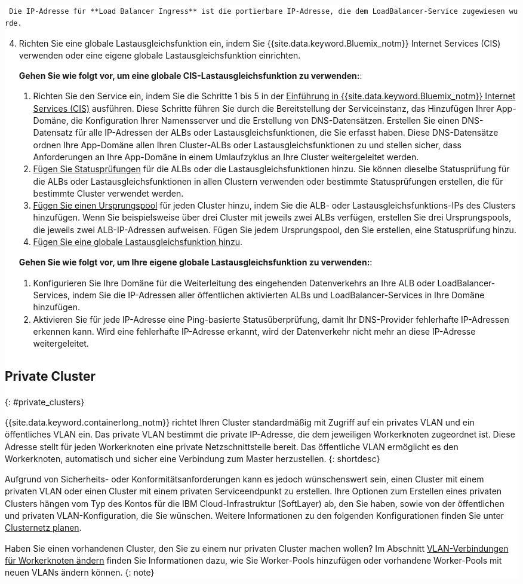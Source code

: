      Die IP-Adresse für **Load Balancer Ingress** ist die portierbare IP-Adresse, die dem LoadBalancer-Service zugewiesen wurde.

4.  Richten Sie eine globale Lastausgleichsfunktion ein, indem Sie {{site.data.keyword.Bluemix_notm}} Internet Services (CIS) verwenden oder eine eigene globale Lastausgleichsfunktion einrichten.

    **Gehen Sie wie folgt vor, um eine globale CIS-Lastausgleichsfunktion zu verwenden:**:
    1.  Richten Sie den Service ein, indem Sie die Schritte 1 bis 5 in der [Einführung in {{site.data.keyword.Bluemix_notm}} Internet Services (CIS)](/docs/infrastructure/cis?topic=cis-getting-started#getting-started) ausführen. Diese Schritte führen Sie durch die Bereitstellung der Serviceinstanz, das Hinzufügen Ihrer App-Domäne, die Konfiguration Ihrer Namensserver und die Erstellung von DNS-Datensätzen. Erstellen Sie einen DNS-Datensatz für alle IP-Adressen der ALBs oder Lastausgleichsfunktionen, die Sie erfasst haben. Diese DNS-Datensätze ordnen Ihre App-Domäne allen Ihren Cluster-ALBs oder Lastausgleichsfunktionen zu und stellen sicher, dass Anforderungen an Ihre App-Domäne in einem Umlaufzyklus an Ihre Cluster weitergeleitet werden.
    2. [Fügen Sie Statusprüfungen](/docs/infrastructure/cis?topic=cis-set-up-and-configure-your-load-balancers#add-a-health-check) für die ALBs oder die Lastausgleichsfunktionen hinzu. Sie können dieselbe Statusprüfung für die ALBs oder Lastausgleichsfunktionen in allen Clustern verwenden oder bestimmte Statusprüfungen erstellen, die für bestimmte Cluster verwendet werden.
    3. [Fügen Sie einen Ursprungspool](/docs/infrastructure/cis?topic=cis-set-up-and-configure-your-load-balancers#add-a-pool) für jeden Cluster hinzu, indem Sie die ALB- oder Lastausgleichsfunktions-IPs des Clusters hinzufügen. Wenn Sie beispielsweise über drei Cluster mit jeweils zwei ALBs verfügen, erstellen Sie drei Ursprungspools, die jeweils zwei ALB-IP-Adressen aufweisen. Fügen Sie jedem Ursprungspool, den Sie erstellen, eine Statusprüfung hinzu.
    4. [Fügen Sie eine globale Lastausgleichsfunktion hinzu](/docs/infrastructure/cis?topic=cis-set-up-and-configure-your-load-balancers#set-up-and-configure-your-load-balancers).

    **Gehen Sie wie folgt vor, um Ihre eigene globale Lastausgleichsfunktion zu verwenden:**:
    1. Konfigurieren Sie Ihre Domäne für die Weiterleitung des eingehenden Datenverkehrs an Ihre ALB oder LoadBalancer-Services, indem Sie die IP-Adressen aller öffentlichen aktivierten ALBs und LoadBalancer-Services in Ihre Domäne hinzufügen.
    2. Aktivieren Sie für jede IP-Adresse eine Ping-basierte Statusüberprüfung, damit Ihr DNS-Provider fehlerhafte IP-Adressen erkennen kann. Wird eine fehlerhafte IP-Adresse erkannt, wird der Datenverkehr nicht mehr an diese IP-Adresse weitergeleitet.

## Private Cluster
{: #private_clusters}

{{site.data.keyword.containerlong_notm}} richtet Ihren Cluster standardmäßig mit Zugriff auf ein privates VLAN und ein öffentliches VLAN ein. Das private VLAN bestimmt die private IP-Adresse, die dem jeweiligen Workerknoten zugeordnet ist. Diese Adresse stellt für jeden Workerknoten eine private Netzschnittstelle bereit. Das öffentliche VLAN ermöglicht es den Workerknoten, automatisch und sicher eine Verbindung zum Master herzustellen.
{: shortdesc}

Aufgrund von Sicherheits- oder Konformitätsanforderungen kann es jedoch wünschenswert sein, einen Cluster mit einem privaten VLAN oder einen Cluster mit einem privaten Serviceendpunkt zu erstellen. Ihre Optionen zum Erstellen eines privaten Clusters hängen vom Typ des Kontos für die IBM Cloud-Infrastruktur (SoftLayer) ab, den Sie haben, sowie von der öffentlichen und privaten VLAN-Konfiguration, die Sie wünschen. Weitere Informationen zu den folgenden Konfigurationen finden Sie unter [Clusternetz planen](/docs/containers?topic=containers-cs_network_ov).

Haben Sie einen vorhandenen Cluster, den Sie zu einem nur privaten Cluster machen wollen? Im Abschnitt [VLAN-Verbindungen für Workerknoten ändern](/docs/containers?topic=containers-cs_network_cluster#change-vlans) finden Sie Informationen dazu, wie Sie Worker-Pools hinzufügen oder vorhandene Worker-Pools mit neuen VLANs ändern können.
{: note}
